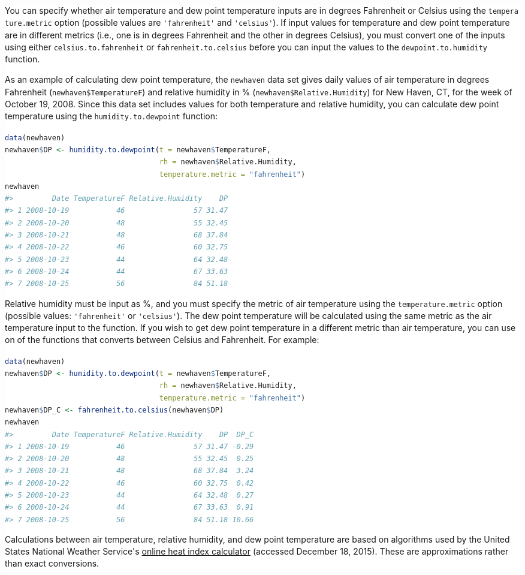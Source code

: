 You can specify whether air temperature and dew point temperature inputs are in degrees Fahrenheit or Celsius using the `temperature.metric` option (possible values are `'fahrenheit'` and `'celsius'`). If input values for temperature and dew point temperature are in different metrics (i.e., one is in degrees Fahrenheit and the other in degrees Celsius), you must convert one of the inputs using either `celsius.to.fahrenheit` or `fahrenheit.to.celsius` before you can input the values to the `dewpoint.to.humidity` function.

As an example of calculating dew point temperature, the `newhaven` data set gives daily values of air temperature in degrees Fahrenheit (`newhaven$TemperatureF`) and relative humidity in % (`newhaven$Relative.Humidity`) for New Haven, CT, for the week of October 19, 2008. Since this data set includes values for both temperature and relative humidity, you can calculate dew point temperature using the `humidity.to.dewpoint` function:

``` r
data(newhaven)
newhaven$DP <- humidity.to.dewpoint(t = newhaven$TemperatureF,
                                    rh = newhaven$Relative.Humidity,
                                    temperature.metric = "fahrenheit")
newhaven
#>         Date TemperatureF Relative.Humidity    DP
#> 1 2008-10-19           46                57 31.47
#> 2 2008-10-20           48                55 32.45
#> 3 2008-10-21           48                68 37.84
#> 4 2008-10-22           46                60 32.75
#> 5 2008-10-23           44                64 32.48
#> 6 2008-10-24           44                67 33.63
#> 7 2008-10-25           56                84 51.18
```

Relative humidity must be input as %, and you must specify the metric of air temperature using the `temperature.metric` option (possible values: `'fahrenheit'` or `'celsius'`). The dew point temperature will be calculated using the same metric as the air temperature input to the function. If you wish to get dew point temperature in a different metric than air temperature, you can use on of the functions that converts between Celsius and Fahrenheit. For example:

``` r
data(newhaven)
newhaven$DP <- humidity.to.dewpoint(t = newhaven$TemperatureF,
                                    rh = newhaven$Relative.Humidity,
                                    temperature.metric = "fahrenheit")
newhaven$DP_C <- fahrenheit.to.celsius(newhaven$DP)
newhaven
#>         Date TemperatureF Relative.Humidity    DP  DP_C
#> 1 2008-10-19           46                57 31.47 -0.29
#> 2 2008-10-20           48                55 32.45  0.25
#> 3 2008-10-21           48                68 37.84  3.24
#> 4 2008-10-22           46                60 32.75  0.42
#> 5 2008-10-23           44                64 32.48  0.27
#> 6 2008-10-24           44                67 33.63  0.91
#> 7 2008-10-25           56                84 51.18 10.66
```

Calculations between air temperature, relative humidity, and dew point temperature are based on algorithms used by the United States National Weather Service's [online heat index calculator](http://www.wpc.ncep.noaa.gov/html/heatindex.shtml) (accessed December 18, 2015). These are approximations rather than exact conversions.
